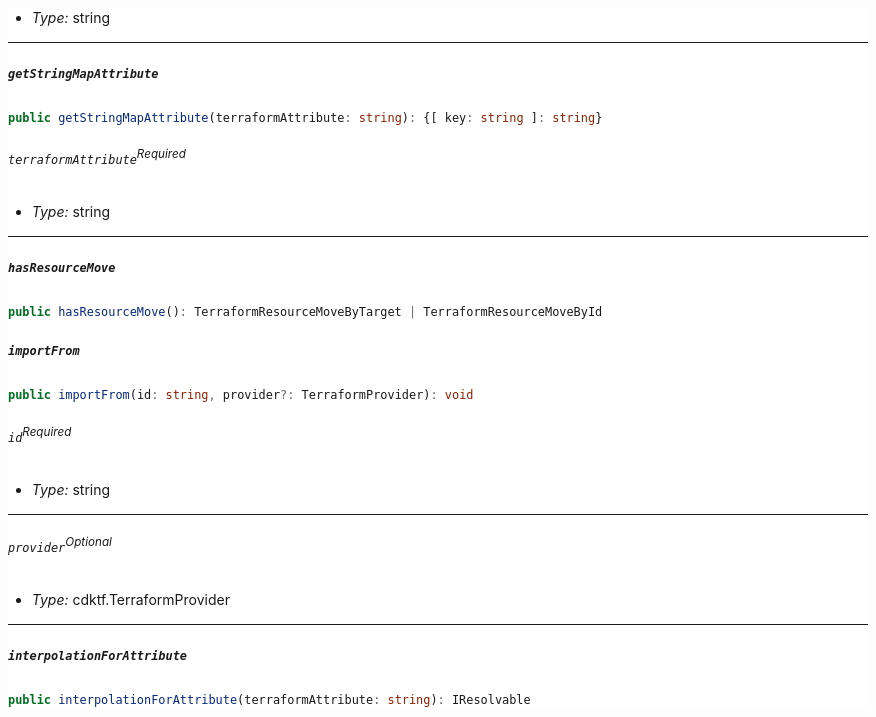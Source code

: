 - *Type:* string

---

##### `getStringMapAttribute` <a name="getStringMapAttribute" id="@cdktf/provider-snowflake.streamGrant.StreamGrant.getStringMapAttribute"></a>

```typescript
public getStringMapAttribute(terraformAttribute: string): {[ key: string ]: string}
```

###### `terraformAttribute`<sup>Required</sup> <a name="terraformAttribute" id="@cdktf/provider-snowflake.streamGrant.StreamGrant.getStringMapAttribute.parameter.terraformAttribute"></a>

- *Type:* string

---

##### `hasResourceMove` <a name="hasResourceMove" id="@cdktf/provider-snowflake.streamGrant.StreamGrant.hasResourceMove"></a>

```typescript
public hasResourceMove(): TerraformResourceMoveByTarget | TerraformResourceMoveById
```

##### `importFrom` <a name="importFrom" id="@cdktf/provider-snowflake.streamGrant.StreamGrant.importFrom"></a>

```typescript
public importFrom(id: string, provider?: TerraformProvider): void
```

###### `id`<sup>Required</sup> <a name="id" id="@cdktf/provider-snowflake.streamGrant.StreamGrant.importFrom.parameter.id"></a>

- *Type:* string

---

###### `provider`<sup>Optional</sup> <a name="provider" id="@cdktf/provider-snowflake.streamGrant.StreamGrant.importFrom.parameter.provider"></a>

- *Type:* cdktf.TerraformProvider

---

##### `interpolationForAttribute` <a name="interpolationForAttribute" id="@cdktf/provider-snowflake.streamGrant.StreamGrant.interpolationForAttribute"></a>

```typescript
public interpolationForAttribute(terraformAttribute: string): IResolvable
```
